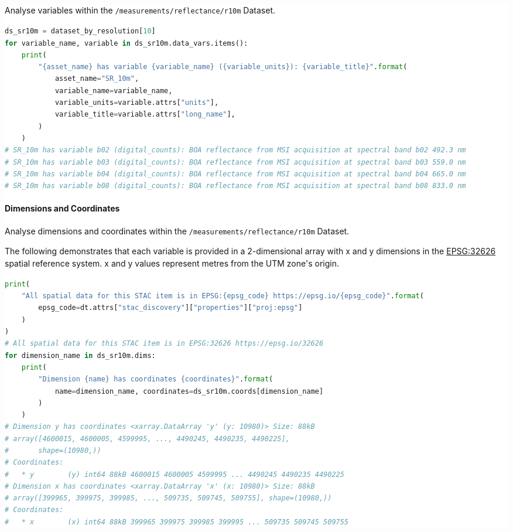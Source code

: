 Analyse variables within the `/measurements/reflectance/r10m` Dataset.

```python
ds_sr10m = dataset_by_resolution[10]
for variable_name, variable in ds_sr10m.data_vars.items():
    print(
        "{asset_name} has variable {variable_name} ({variable_units}): {variable_title}".format(
            asset_name="SR_10m",
            variable_name=variable_name,
            variable_units=variable.attrs["units"],
            variable_title=variable.attrs["long_name"],
        )
    )
# SR_10m has variable b02 (digital_counts): BOA reflectance from MSI acquisition at spectral band b02 492.3 nm
# SR_10m has variable b03 (digital_counts): BOA reflectance from MSI acquisition at spectral band b03 559.0 nm
# SR_10m has variable b04 (digital_counts): BOA reflectance from MSI acquisition at spectral band b04 665.0 nm
# SR_10m has variable b08 (digital_counts): BOA reflectance from MSI acquisition at spectral band b08 833.0 nm
```

#### Dimensions and Coordinates

Analyse dimensions and coordinates within the `/measurements/reflectance/r10m` Dataset.

The following demonstrates that each variable is provided in a 2-dimensional array with x and y dimensions in the [EPSG:32626](https://epsg.io/32626) spatial reference system. x and y values represent metres from the UTM zone's origin.

```python
print(
    "All spatial data for this STAC item is in EPSG:{epsg_code} https://epsg.io/{epsg_code}".format(
        epsg_code=dt.attrs["stac_discovery"]["properties"]["proj:epsg"]
    )
)
# All spatial data for this STAC item is in EPSG:32626 https://epsg.io/32626
for dimension_name in ds_sr10m.dims:
    print(
        "Dimension {name} has coordinates {coordinates}".format(
            name=dimension_name, coordinates=ds_sr10m.coords[dimension_name]
        )
    )
# Dimension y has coordinates <xarray.DataArray 'y' (y: 10980)> Size: 88kB
# array([4600015, 4600005, 4599995, ..., 4490245, 4490235, 4490225],
#       shape=(10980,))
# Coordinates:
#   * y        (y) int64 88kB 4600015 4600005 4599995 ... 4490245 4490235 4490225
# Dimension x has coordinates <xarray.DataArray 'x' (x: 10980)> Size: 88kB
# array([399965, 399975, 399985, ..., 509735, 509745, 509755], shape=(10980,))
# Coordinates:
#   * x        (x) int64 88kB 399965 399975 399985 399995 ... 509735 509745 509755
```

